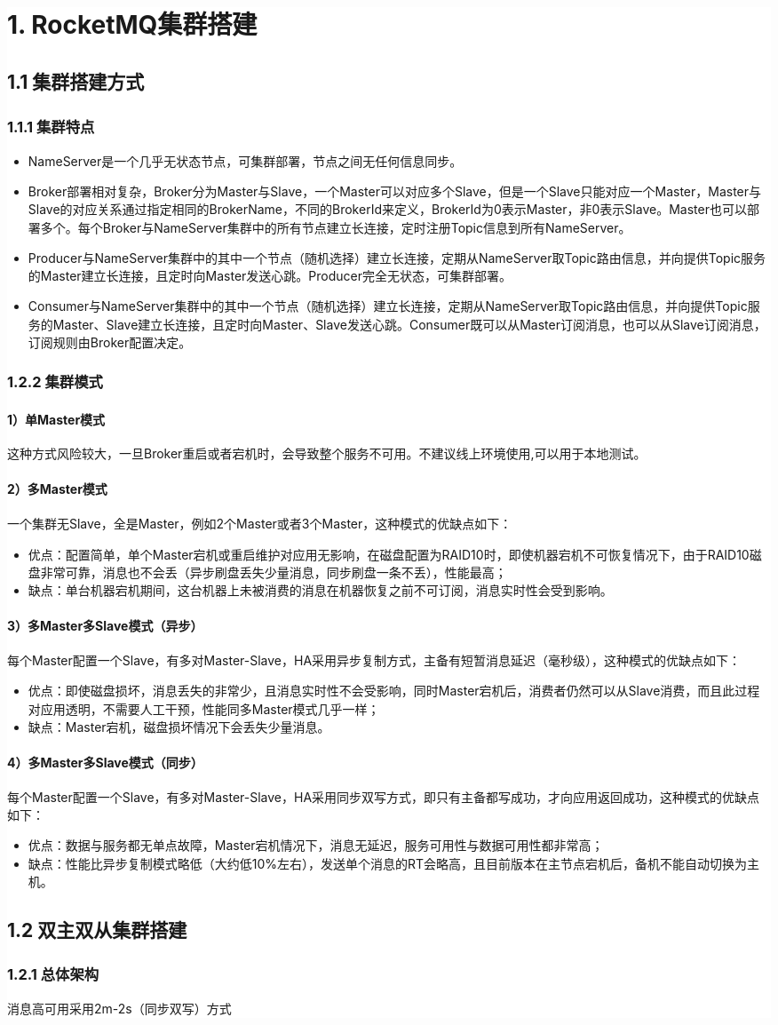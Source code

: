 # 1. RocketMQ集群搭建

## 1.1 集群搭建方式

### 1.1.1 集群特点

- NameServer是一个几乎无状态节点，可集群部署，节点之间无任何信息同步。

- Broker部署相对复杂，Broker分为Master与Slave，一个Master可以对应多个Slave，但是一个Slave只能对应一个Master，Master与Slave的对应关系通过指定相同的BrokerName，不同的BrokerId来定义，BrokerId为0表示Master，非0表示Slave。Master也可以部署多个。每个Broker与NameServer集群中的所有节点建立长连接，定时注册Topic信息到所有NameServer。
- Producer与NameServer集群中的其中一个节点（随机选择）建立长连接，定期从NameServer取Topic路由信息，并向提供Topic服务的Master建立长连接，且定时向Master发送心跳。Producer完全无状态，可集群部署。
- Consumer与NameServer集群中的其中一个节点（随机选择）建立长连接，定期从NameServer取Topic路由信息，并向提供Topic服务的Master、Slave建立长连接，且定时向Master、Slave发送心跳。Consumer既可以从Master订阅消息，也可以从Slave订阅消息，订阅规则由Broker配置决定。

### 1.2.2 集群模式

#### 1）单Master模式

这种方式风险较大，一旦Broker重启或者宕机时，会导致整个服务不可用。不建议线上环境使用,可以用于本地测试。

#### 2）多Master模式

一个集群无Slave，全是Master，例如2个Master或者3个Master，这种模式的优缺点如下：

- 优点：配置简单，单个Master宕机或重启维护对应用无影响，在磁盘配置为RAID10时，即使机器宕机不可恢复情况下，由于RAID10磁盘非常可靠，消息也不会丢（异步刷盘丢失少量消息，同步刷盘一条不丢），性能最高；
- 缺点：单台机器宕机期间，这台机器上未被消费的消息在机器恢复之前不可订阅，消息实时性会受到影响。

#### 3）多Master多Slave模式（异步）

每个Master配置一个Slave，有多对Master-Slave，HA采用异步复制方式，主备有短暂消息延迟（毫秒级），这种模式的优缺点如下：

- 优点：即使磁盘损坏，消息丢失的非常少，且消息实时性不会受影响，同时Master宕机后，消费者仍然可以从Slave消费，而且此过程对应用透明，不需要人工干预，性能同多Master模式几乎一样；
- 缺点：Master宕机，磁盘损坏情况下会丢失少量消息。

#### 4）多Master多Slave模式（同步）

每个Master配置一个Slave，有多对Master-Slave，HA采用同步双写方式，即只有主备都写成功，才向应用返回成功，这种模式的优缺点如下：

- 优点：数据与服务都无单点故障，Master宕机情况下，消息无延迟，服务可用性与数据可用性都非常高；
- 缺点：性能比异步复制模式略低（大约低10%左右），发送单个消息的RT会略高，且目前版本在主节点宕机后，备机不能自动切换为主机。

## 1.2 双主双从集群搭建

### 1.2.1 总体架构

消息高可用采用2m-2s（同步双写）方式
